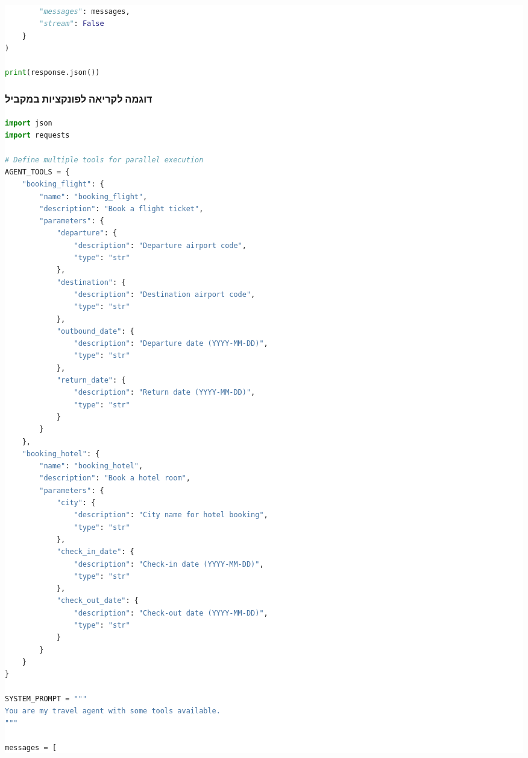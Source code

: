 ```python
        "messages": messages,
        "stream": False
    }
)

print(response.json())
```

### דוגמה לקריאה לפונקציות במקביל

```python
import json
import requests

# Define multiple tools for parallel execution
AGENT_TOOLS = {
    "booking_flight": {
        "name": "booking_flight",
        "description": "Book a flight ticket",
        "parameters": {
            "departure": {
                "description": "Departure airport code",
                "type": "str"
            },
            "destination": {
                "description": "Destination airport code", 
                "type": "str"
            },
            "outbound_date": {
                "description": "Departure date (YYYY-MM-DD)",
                "type": "str"
            },
            "return_date": {
                "description": "Return date (YYYY-MM-DD)",
                "type": "str"
            }
        }
    },
    "booking_hotel": {
        "name": "booking_hotel",
        "description": "Book a hotel room",
        "parameters": {
            "city": {
                "description": "City name for hotel booking",
                "type": "str"
            },
            "check_in_date": {
                "description": "Check-in date (YYYY-MM-DD)",
                "type": "str"
            },
            "check_out_date": {
                "description": "Check-out date (YYYY-MM-DD)",
                "type": "str"
            }
        }
    }
}

SYSTEM_PROMPT = """
You are my travel agent with some tools available.
"""

messages = [
```